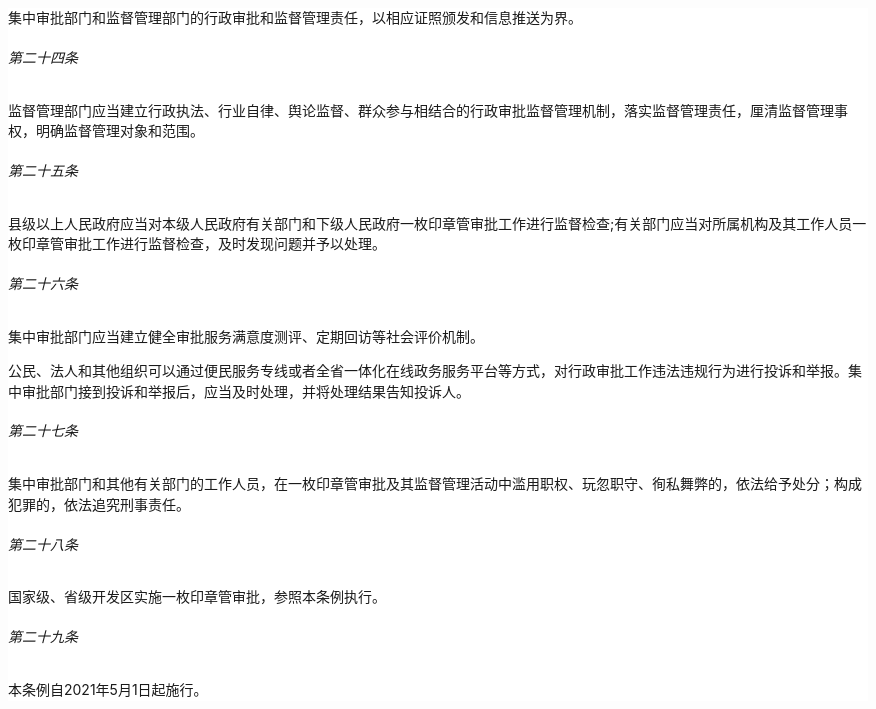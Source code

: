 集中审批部门和监督管理部门的行政审批和监督管理责任，以相应证照颁发和信息推送为界。

###### 第二十四条

监督管理部门应当建立行政执法、行业自律、舆论监督、群众参与相结合的行政审批监督管理机制，落实监督管理责任，厘清监督管理事权，明确监督管理对象和范围。

###### 第二十五条

县级以上人民政府应当对本级人民政府有关部门和下级人民政府一枚印章管审批工作进行监督检查;有关部门应当对所属机构及其工作人员一枚印章管审批工作进行监督检查，及时发现问题并予以处理。

###### 第二十六条

集中审批部门应当建立健全审批服务满意度测评、定期回访等社会评价机制。

公民、法人和其他组织可以通过便民服务专线或者全省一体化在线政务服务平台等方式，对行政审批工作违法违规行为进行投诉和举报。集中审批部门接到投诉和举报后，应当及时处理，并将处理结果告知投诉人。

###### 第二十七条

集中审批部门和其他有关部门的工作人员，在一枚印章管审批及其监督管理活动中滥用职权、玩忽职守、徇私舞弊的，依法给予处分；构成犯罪的，依法追究刑事责任。

###### 第二十八条

国家级、省级开发区实施一枚印章管审批，参照本条例执行。

###### 第二十九条

本条例自2021年5月1日起施行。
